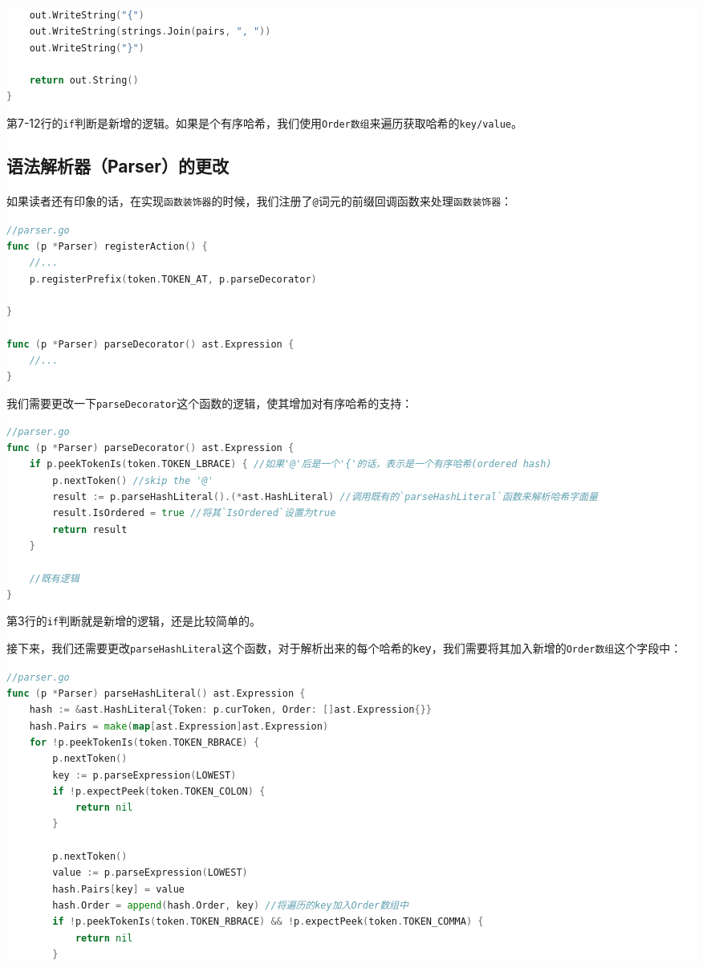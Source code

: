 ```go
	out.WriteString("{")
	out.WriteString(strings.Join(pairs, ", "))
	out.WriteString("}")

	return out.String()
}
```

第7-12行的`if`判断是新增的逻辑。如果是个有序哈希，我们使用`Order数组`来遍历获取哈希的`key/value`。



## 语法解析器（Parser）的更改

如果读者还有印象的话，在实现`函数装饰器`的时候，我们注册了`@`词元的前缀回调函数来处理`函数装饰器`：

```go
//parser.go
func (p *Parser) registerAction() {
	//...
	p.registerPrefix(token.TOKEN_AT, p.parseDecorator)

}

func (p *Parser) parseDecorator() ast.Expression {
	//...
}
```

我们需要更改一下`parseDecorator`这个函数的逻辑，使其增加对有序哈希的支持：

```go
//parser.go
func (p *Parser) parseDecorator() ast.Expression {
    if p.peekTokenIs(token.TOKEN_LBRACE) { //如果'@'后是一个'{'的话，表示是一个有序哈希(ordered hash)
		p.nextToken() //skip the '@'
		result := p.parseHashLiteral().(*ast.HashLiteral) //调用既有的`parseHashLiteral`函数来解析哈希字面量
		result.IsOrdered = true //将其`IsOrdered`设置为true
		return result
	}

	//既有逻辑
}
```

第3行的`if`判断就是新增的逻辑，还是比较简单的。

接下来，我们还需要更改`parseHashLiteral`这个函数，对于解析出来的每个哈希的key，我们需要将其加入新增的`Order数组`这个字段中：

```go
//parser.go
func (p *Parser) parseHashLiteral() ast.Expression {
	hash := &ast.HashLiteral{Token: p.curToken, Order: []ast.Expression{}}
	hash.Pairs = make(map[ast.Expression]ast.Expression)
	for !p.peekTokenIs(token.TOKEN_RBRACE) {
		p.nextToken()
		key := p.parseExpression(LOWEST)
		if !p.expectPeek(token.TOKEN_COLON) {
			return nil
		}

		p.nextToken()
		value := p.parseExpression(LOWEST)
		hash.Pairs[key] = value
		hash.Order = append(hash.Order, key) //将遍历的key加入Order数组中
		if !p.peekTokenIs(token.TOKEN_RBRACE) && !p.expectPeek(token.TOKEN_COMMA) {
			return nil
		}
```